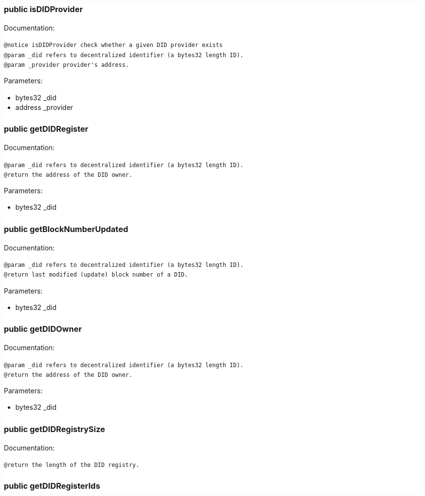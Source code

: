 ### public isDIDProvider

Documentation:

```
@notice isDIDProvider check whether a given DID provider exists
@param _did refers to decentralized identifier (a bytes32 length ID).
@param _provider provider's address.
```
Parameters:
* bytes32 _did
* address _provider

### public getDIDRegister

Documentation:

```
@param _did refers to decentralized identifier (a bytes32 length ID).
@return the address of the DID owner.
```
Parameters:
* bytes32 _did

### public getBlockNumberUpdated

Documentation:

```
@param _did refers to decentralized identifier (a bytes32 length ID).
@return last modified (update) block number of a DID.
```
Parameters:
* bytes32 _did

### public getDIDOwner

Documentation:

```
@param _did refers to decentralized identifier (a bytes32 length ID).
@return the address of the DID owner.
```
Parameters:
* bytes32 _did

### public getDIDRegistrySize

Documentation:

```
@return the length of the DID registry.
```

### public getDIDRegisterIds
